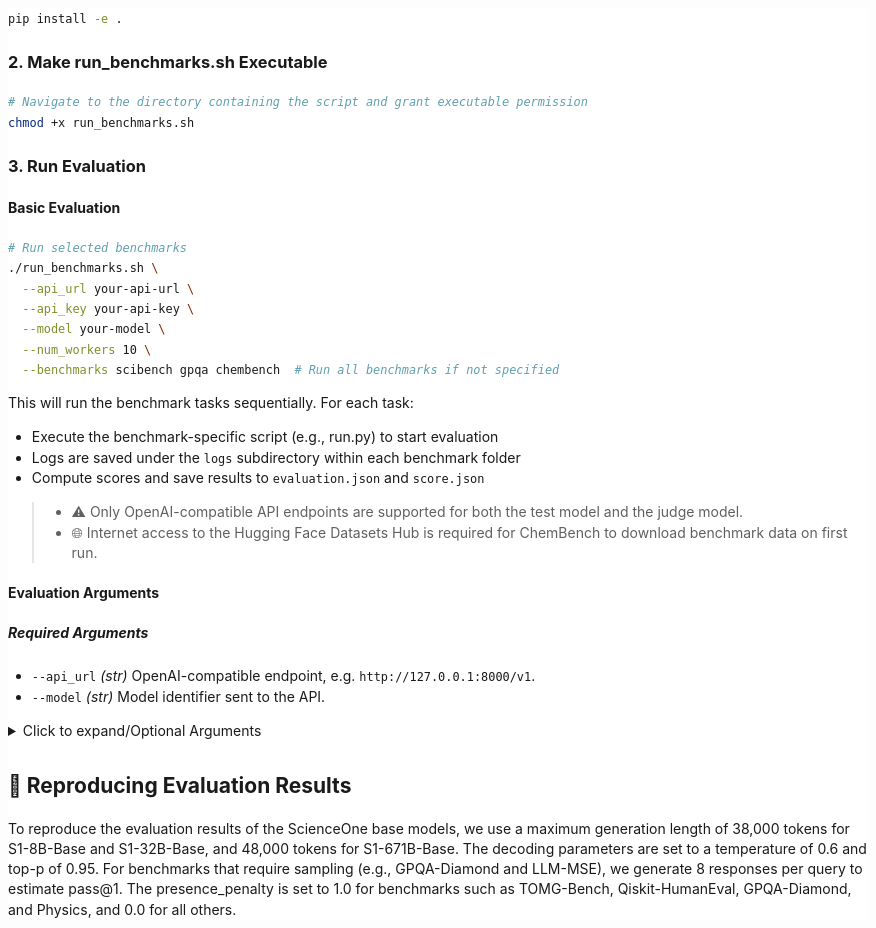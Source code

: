 ```bash
pip install -e .
```

### 2. Make run_benchmarks.sh Executable

```bash
# Navigate to the directory containing the script and grant executable permission
chmod +x run_benchmarks.sh
```

### 3. Run Evaluation

#### Basic Evaluation

```bash
# Run selected benchmarks
./run_benchmarks.sh \
  --api_url your-api-url \
  --api_key your-api-key \
  --model your-model \
  --num_workers 10 \
  --benchmarks scibench gpqa chembench  # Run all benchmarks if not specified
```

This will run the benchmark tasks sequentially. For each task:
* Execute the benchmark-specific script (e.g., run.py) to start evaluation
* Logs are saved under the `logs` subdirectory within each benchmark folder
* Compute scores and save results to `evaluation.json` and `score.json`

> * ⚠️ Only OpenAI-compatible API endpoints are supported for both the test model and the judge model.
> * 🌐 Internet access to the Hugging Face Datasets Hub is required for ChemBench to download benchmark data on first run.

#### Evaluation Arguments

##### Required Arguments

* `--api_url` *(str)*
  OpenAI-compatible endpoint, e.g. `http://127.0.0.1:8000/v1`.
* `--model` *(str)*
  Model identifier sent to the API.

<details><summary>Click to expand/Optional Arguments</summary></details>

## 🔁 Reproducing Evaluation Results

To reproduce the evaluation results of the ScienceOne base models, we use a maximum generation length of 38,000 tokens for S1-8B-Base and S1-32B-Base, and 48,000 tokens for S1-671B-Base. The decoding parameters are set to a temperature of 0.6 and top-p of 0.95. For benchmarks that require sampling (e.g., GPQA-Diamond and LLM-MSE), we generate 8 responses per query to estimate pass@1. The presence_penalty is set to 1.0 for benchmarks such as TOMG-Bench, Qiskit-HumanEval, GPQA-Diamond, and Physics, and 0.0 for all others.
